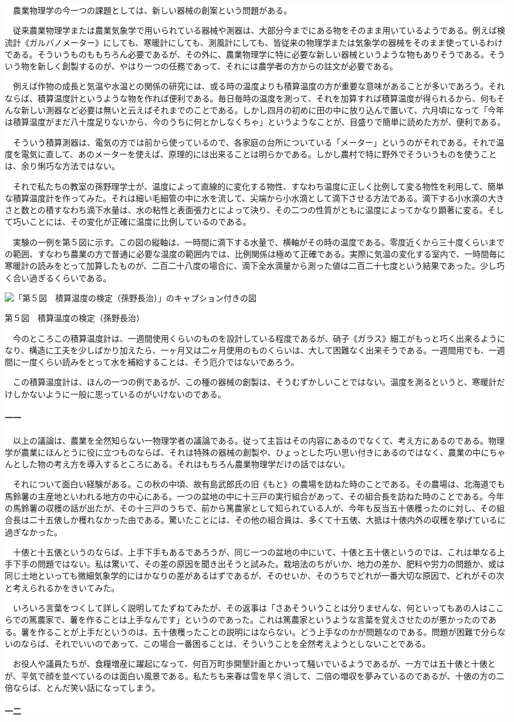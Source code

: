


　農業物理学の今一つの課題としては、新しい器械の創案という問題がある。

　従来農業物理学または農業気象学で用いられている器械や測器は、大部分今までにある物をそのまま用いているようである。例えば検流計《ガルバノメーター》にしても、寒暖計にしても、測風計にしても、皆従来の物理学または気象学の器械をそのまま使っているわけである。そういうものももちろん必要であるが、その外に、農業物理学に特に必要な新しい器械というような物もありそうである。そういう物を新しく創製するのが、やはり一つの任務であって、それには農学者の方からの註文が必要である。

　例えば作物の成長と気温や水温との関係の研究には、或る時の温度よりも積算温度の方が重要な意味があることが多いであろう。それならば、積算温度計というような物を作れば便利である。毎日毎時の温度を測って、それを加算すれば積算温度が得られるから、何もそんな新しい測器など必要は無いと云えばそれまでのことである。しかし四月の初めに田の中に放り込んで置いて、六月頃になって「今年は積算温度がまだ八十度足りないから、今のうちに何とかしなくちゃ」というようなことが、目盛りで簡単に読めた方が、便利である。

　そういう積算測器は、電気の方では前から使っているので、各家庭の台所についている「メーター」というのがそれである。それで温度を電気に直して、あのメーターを使えば、原理的には出来ることは明らかである。しかし農村で特に野外でそういうものを使うことは、余り悧巧な方法ではない。

　それで私たちの教室の孫野理学士が、温度によって直線的に変化する物性、すなわち温度に正しく比例して変る物性を利用して、簡単な積算温度計を作ってみた。それは細い毛細管の中に水を流して、尖端から小水滴として滴下させる方法である。滴下する小水滴の大きさと数との積すなわち滴下水量は、水の粘性と表面張力とによって決り、その二つの性質がともに温度によってかなり顕著に変る。そして巧いことには、その変化が正確に温度に比例しているのである。

　実験の一例を第５図に示す。この図の縦軸は、一時間に滴下する水量で、横軸がその時の温度である。零度近くから三十度くらいまでの範囲、すなわち農業の方で普通に必要な温度の範囲内では、比例関係は極めて正確である。実際に気温の変化する室内で、一時間毎に寒暖計の読みをとって加算したものが、二百二十八度の場合に、滴下全水滴量から測った値は二百二十七度という結果であった。少し巧く合い過ぎるくらいである。

![「第５図　積算温度の検定（孫野長治）」のキャプション付きの図](https://www.aozora.gr.jp/cards/001569/files/fig57310_05.png)

第５図　積算温度の検定（孫野長治）



　今のところこの積算温度計は、一週間使用くらいのものを設計している程度であるが、硝子《ガラス》細工がもっと巧く出来るようになり、構造に工夫を少しばかり加えたら、一ヶ月又は二ヶ月使用のものくらいは、大して困難なく出来そうである。一週間用でも、一週間に一度くらい読みをとって水を補給することは、そう厄介ではないであろう。

　この積算温度計は、ほんの一つの例であるが、この種の器械の創製は、そうむずかしいことではない。温度を測るというと、寒暖計だけしかないように一般に思っているのがいけないのである。



#### 一一




　以上の議論は、農業を全然知らない一物理学者の議論である。従って主旨はその内容にあるのでなくて、考え方にあるのである。物理学が農業にほんとうに役に立つものならば、それは特殊の器械の創製や、ひょっとした巧い思い付きにあるのではなく、農業の中にちゃんとした物の考え方を導入するところにある。それはもちろん農業物理学だけの話ではない。

　それについて面白い経験がある。この秋の中頃、故有島武郎氏の旧《もと》の農場を訪ねた時のことである。その農場は、北海道でも馬鈴薯の主産地といわれる地方の中心にある。一つの盆地の中に十三戸の実行組合があって、その組合長を訪ねた時のことである。今年の馬鈴薯の収穫の話が出たが、その十三戸のうちで、前から篤農家として知られている人が、今年も反当五十俵穫ったのに対し、その組合長は二十五俵しか穫れなかった由である。驚いたことには、その他の組合員は、多くて十五俵、大抵は十俵内外の収穫を挙げているに過ぎなかった。

　十俵と十五俵というのならば、上手下手もあるであろうが、同じ一つの盆地の中にいて、十俵と五十俵というのでは、これは単なる上手下手の問題ではない。私は驚いて、その差の原因を聞き出そうと試みた。栽培法のちがいか、地力の差か、肥料や労力の問題か、或は同じ土地といっても微細気象学的にはかなりの差があるはずであるが、そのせいか、そのうちでどれが一番大切な原因で、どれがその次と考えられるかをきいてみた。

　いろいろ言葉をつくして詳しく説明してたずねてみたが、その返事は「さあそういうことは分りませんな、何といってもあの人はここらでの篤農家で、薯を作ることは上手なんです」というのであった。これは篤農家というような言葉を覚えさせたのが悪かったのである。薯を作ることが上手だというのは、五十俵穫ったことの説明にはならない。どう上手なのかが問題なのである。問題が困難で分らないのならば、それでいいのであって、この場合一番困ることは、そういうことを全然考えようとしないことである。

　お役人や議員たちが、食糧増産に躍起になって、何百万町歩開墾計画とかいって騒いでいるようであるが、一方では五十俵と十俵とが、平気で顔を並べているのは面白い風景である。私たちも来春は雪を早く消して、二倍の増収を夢みているのであるが、十俵の方の二倍ならば、とんだ笑い話になってしまう。



#### 一二

